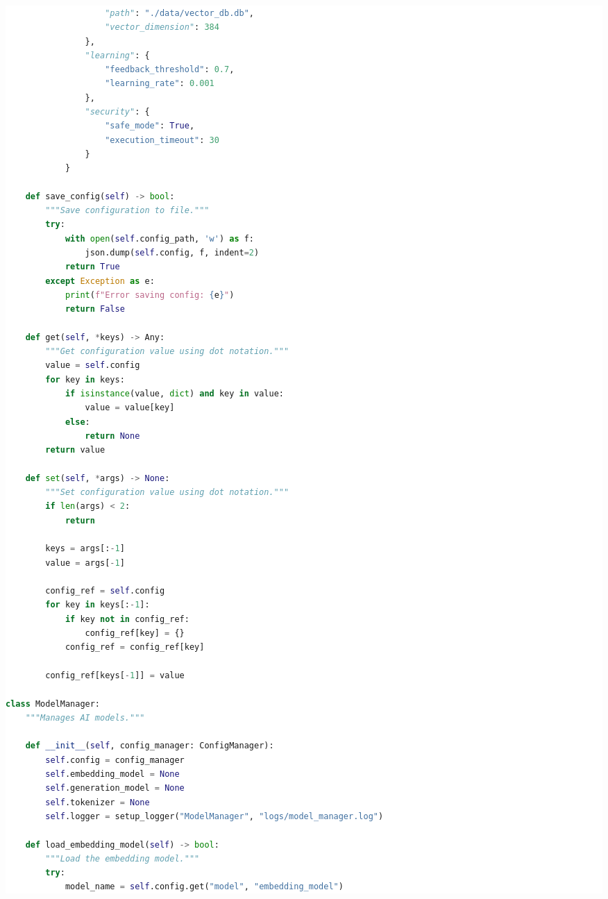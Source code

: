 ```python
                    "path": "./data/vector_db.db",
                    "vector_dimension": 384
                },
                "learning": {
                    "feedback_threshold": 0.7,
                    "learning_rate": 0.001
                },
                "security": {
                    "safe_mode": True,
                    "execution_timeout": 30
                }
            }
    
    def save_config(self) -> bool:
        """Save configuration to file."""
        try:
            with open(self.config_path, 'w') as f:
                json.dump(self.config, f, indent=2)
            return True
        except Exception as e:
            print(f"Error saving config: {e}")
            return False
    
    def get(self, *keys) -> Any:
        """Get configuration value using dot notation."""
        value = self.config
        for key in keys:
            if isinstance(value, dict) and key in value:
                value = value[key]
            else:
                return None
        return value
    
    def set(self, *args) -> None:
        """Set configuration value using dot notation."""
        if len(args) < 2:
            return
        
        keys = args[:-1]
        value = args[-1]
        
        config_ref = self.config
        for key in keys[:-1]:
            if key not in config_ref:
                config_ref[key] = {}
            config_ref = config_ref[key]
        
        config_ref[keys[-1]] = value

class ModelManager:
    """Manages AI models."""
    
    def __init__(self, config_manager: ConfigManager):
        self.config = config_manager
        self.embedding_model = None
        self.generation_model = None
        self.tokenizer = None
        self.logger = setup_logger("ModelManager", "logs/model_manager.log")
    
    def load_embedding_model(self) -> bool:
        """Load the embedding model."""
        try:
            model_name = self.config.get("model", "embedding_model")
```